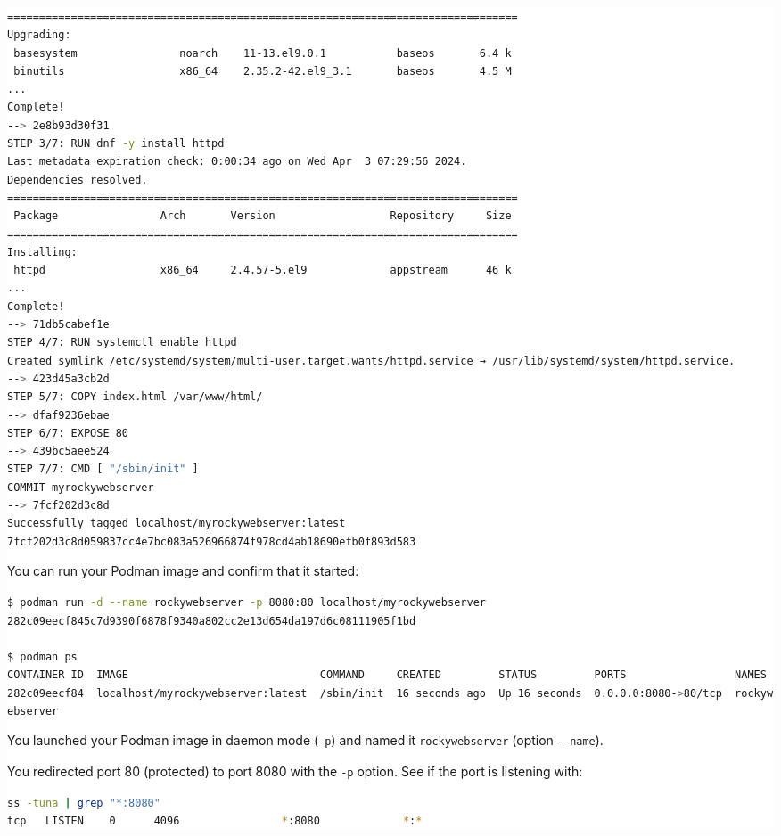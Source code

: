 ```bash
================================================================================
Upgrading:
 basesystem                noarch    11-13.el9.0.1           baseos       6.4 k
 binutils                  x86_64    2.35.2-42.el9_3.1       baseos       4.5 M
...
Complete!
--> 2e8b93d30f31
STEP 3/7: RUN dnf -y install httpd
Last metadata expiration check: 0:00:34 ago on Wed Apr  3 07:29:56 2024.
Dependencies resolved.
================================================================================
 Package                Arch       Version                  Repository     Size
================================================================================
Installing:
 httpd                  x86_64     2.4.57-5.el9             appstream      46 k
...
Complete!
--> 71db5cabef1e
STEP 4/7: RUN systemctl enable httpd
Created symlink /etc/systemd/system/multi-user.target.wants/httpd.service → /usr/lib/systemd/system/httpd.service.
--> 423d45a3cb2d
STEP 5/7: COPY index.html /var/www/html/
--> dfaf9236ebae
STEP 6/7: EXPOSE 80
--> 439bc5aee524
STEP 7/7: CMD [ "/sbin/init" ]
COMMIT myrockywebserver
--> 7fcf202d3c8d
Successfully tagged localhost/myrockywebserver:latest
7fcf202d3c8d059837cc4e7bc083a526966874f978cd4ab18690efb0f893d583
```

 You can run your Podman image and confirm that it started:

```bash
$ podman run -d --name rockywebserver -p 8080:80 localhost/myrockywebserver
282c09eecf845c7d9390f6878f9340a802cc2e13d654da197d6c08111905f1bd

$ podman ps
CONTAINER ID  IMAGE                              COMMAND     CREATED         STATUS         PORTS                 NAMES
282c09eecf84  localhost/myrockywebserver:latest  /sbin/init  16 seconds ago  Up 16 seconds  0.0.0.0:8080->80/tcp  rockywebserver
```

You launched your Podman image in daemon mode (`-p`) and named it `rockywebserver` (option `--name`).

You redirected port 80 (protected) to port 8080 with the `-p` option. See if the port is listening with:

```bash
ss -tuna | grep "*:8080"
tcp   LISTEN    0      4096                *:8080             *:*
```
